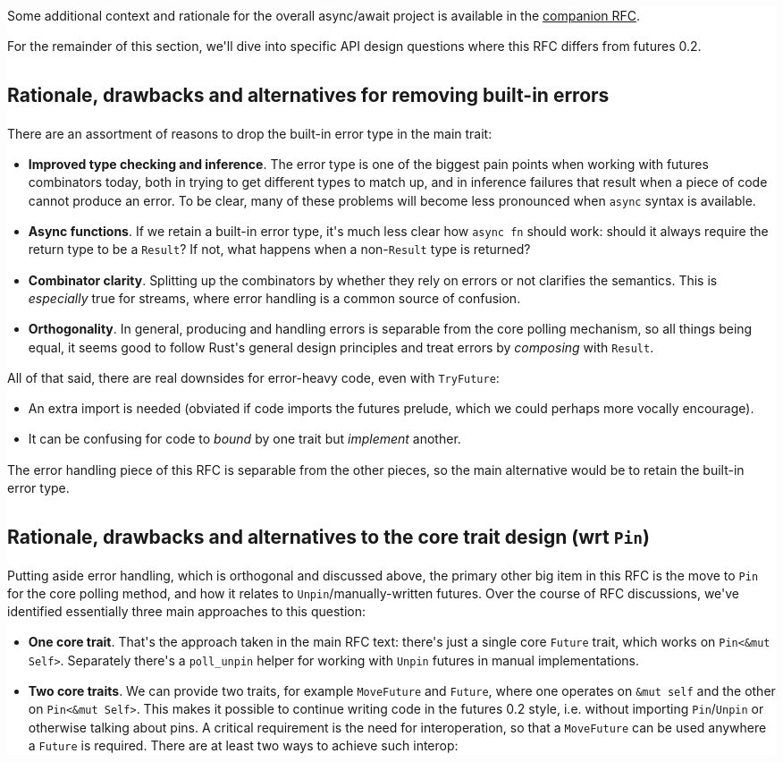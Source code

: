 Some additional context and rationale for the overall async/await project is
available in the [companion RFC].

For the remainder of this section, we'll dive into specific API design questions
where this RFC differs from futures 0.2.

## Rationale, drawbacks and alternatives for removing built-in errors

There are an assortment of reasons to drop the built-in error type in the main
trait:

- **Improved type checking and inference**. The error type is one of the biggest
  pain points when working with futures combinators today, both in trying to get
  different types to match up, and in inference failures that result when a
  piece of code cannot produce an error. To be clear, many of these problems
  will become less pronounced when `async` syntax is available.

- **Async functions**. If we retain a built-in error type, it's much less clear
  how `async fn` should work: should it always require the return type to be a
  `Result`? If not, what happens when a non-`Result` type is returned?

- **Combinator clarity**. Splitting up the combinators by whether they rely on
  errors or not clarifies the semantics. This is *especially* true for streams,
  where error handling is a common source of confusion.

- **Orthogonality**. In general, producing and handling errors is separable from
  the core polling mechanism, so all things being equal, it seems good to follow
  Rust's general design principles and treat errors by *composing* with `Result`.

All of that said, there are real downsides for error-heavy code, even with
`TryFuture`:

- An extra import is needed (obviated if code imports the futures prelude, which
  we could perhaps more vocally encourage).

- It can be confusing for code to *bound* by one trait but *implement* another.

The error handling piece of this RFC is separable from the other pieces, so the
main alternative would be to retain the built-in error type.

## Rationale, drawbacks and alternatives to the core trait design (wrt `Pin`)

Putting aside error handling, which is orthogonal and discussed above, the
primary other big item in this RFC is the move to `Pin` for the core polling
method, and how it relates to `Unpin`/manually-written futures. Over the course
of RFC discussions, we've identified essentially three main approaches to this
question:

- **One core trait**. That's the approach taken in the main RFC text: there's
  just a single core `Future` trait, which works on `Pin<&mut Self>`. Separately
  there's a `poll_unpin` helper for working with `Unpin` futures in manual
  implementations.

- **Two core traits**. We can provide two traits, for example `MoveFuture` and
  `Future`, where one operates on `&mut self` and the other on `Pin<&mut Self>`.
  This makes it possible to continue writing code in the futures 0.2 style,
  i.e. without importing `Pin`/`Unpin` or otherwise talking about pins. A
  critical requirement is the need for interoperation, so that a `MoveFuture`
  can be used anywhere a `Future` is required. There are at least two ways to
  achieve such interop:


[summary]: #summary
[pin]: https://github.com/rust-lang/rfcs/pull/2349
[companion RFC]: https://github.com/rust-lang/rfcs/pull/2394
[motivation]: #motivation
[guide-level-explanation]: #guide-level-explanation
[reference-level-explanation]: #reference-level-explanation
[prior-art]: #prior-art
[unresolved]: #unresolved-questions